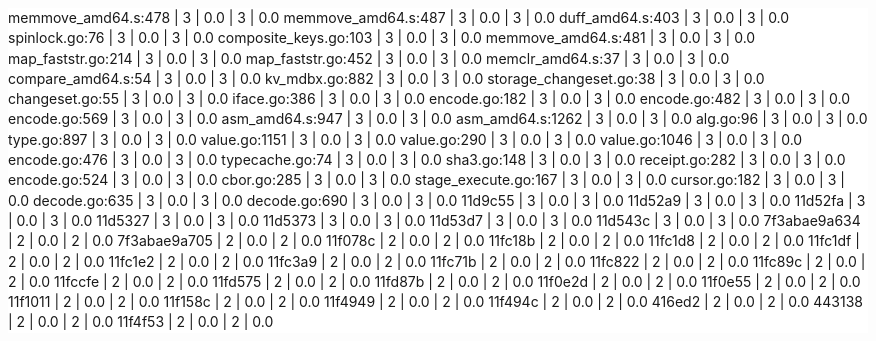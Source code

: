memmove_amd64.s:478                              |      3 |   0.0 |   3 |   0.0
memmove_amd64.s:487                              |      3 |   0.0 |   3 |   0.0
duff_amd64.s:403                                 |      3 |   0.0 |   3 |   0.0
spinlock.go:76                                   |      3 |   0.0 |   3 |   0.0
composite_keys.go:103                            |      3 |   0.0 |   3 |   0.0
memmove_amd64.s:481                              |      3 |   0.0 |   3 |   0.0
map_faststr.go:214                               |      3 |   0.0 |   3 |   0.0
map_faststr.go:452                               |      3 |   0.0 |   3 |   0.0
memclr_amd64.s:37                                |      3 |   0.0 |   3 |   0.0
compare_amd64.s:54                               |      3 |   0.0 |   3 |   0.0
kv_mdbx.go:882                                   |      3 |   0.0 |   3 |   0.0
storage_changeset.go:38                          |      3 |   0.0 |   3 |   0.0
changeset.go:55                                  |      3 |   0.0 |   3 |   0.0
iface.go:386                                     |      3 |   0.0 |   3 |   0.0
encode.go:182                                    |      3 |   0.0 |   3 |   0.0
encode.go:482                                    |      3 |   0.0 |   3 |   0.0
encode.go:569                                    |      3 |   0.0 |   3 |   0.0
asm_amd64.s:947                                  |      3 |   0.0 |   3 |   0.0
asm_amd64.s:1262                                 |      3 |   0.0 |   3 |   0.0
alg.go:96                                        |      3 |   0.0 |   3 |   0.0
type.go:897                                      |      3 |   0.0 |   3 |   0.0
value.go:1151                                    |      3 |   0.0 |   3 |   0.0
value.go:290                                     |      3 |   0.0 |   3 |   0.0
value.go:1046                                    |      3 |   0.0 |   3 |   0.0
encode.go:476                                    |      3 |   0.0 |   3 |   0.0
typecache.go:74                                  |      3 |   0.0 |   3 |   0.0
sha3.go:148                                      |      3 |   0.0 |   3 |   0.0
receipt.go:282                                   |      3 |   0.0 |   3 |   0.0
encode.go:524                                    |      3 |   0.0 |   3 |   0.0
cbor.go:285                                      |      3 |   0.0 |   3 |   0.0
stage_execute.go:167                             |      3 |   0.0 |   3 |   0.0
cursor.go:182                                    |      3 |   0.0 |   3 |   0.0
decode.go:635                                    |      3 |   0.0 |   3 |   0.0
decode.go:690                                    |      3 |   0.0 |   3 |   0.0
11d9c55                                          |      3 |   0.0 |   3 |   0.0
11d52a9                                          |      3 |   0.0 |   3 |   0.0
11d52fa                                          |      3 |   0.0 |   3 |   0.0
11d5327                                          |      3 |   0.0 |   3 |   0.0
11d5373                                          |      3 |   0.0 |   3 |   0.0
11d53d7                                          |      3 |   0.0 |   3 |   0.0
11d543c                                          |      3 |   0.0 |   3 |   0.0
7f3abae9a634                                     |      2 |   0.0 |   2 |   0.0
7f3abae9a705                                     |      2 |   0.0 |   2 |   0.0
11f078c                                          |      2 |   0.0 |   2 |   0.0
11fc18b                                          |      2 |   0.0 |   2 |   0.0
11fc1d8                                          |      2 |   0.0 |   2 |   0.0
11fc1df                                          |      2 |   0.0 |   2 |   0.0
11fc1e2                                          |      2 |   0.0 |   2 |   0.0
11fc3a9                                          |      2 |   0.0 |   2 |   0.0
11fc71b                                          |      2 |   0.0 |   2 |   0.0
11fc822                                          |      2 |   0.0 |   2 |   0.0
11fc89c                                          |      2 |   0.0 |   2 |   0.0
11fccfe                                          |      2 |   0.0 |   2 |   0.0
11fd575                                          |      2 |   0.0 |   2 |   0.0
11fd87b                                          |      2 |   0.0 |   2 |   0.0
11f0e2d                                          |      2 |   0.0 |   2 |   0.0
11f0e55                                          |      2 |   0.0 |   2 |   0.0
11f1011                                          |      2 |   0.0 |   2 |   0.0
11f158c                                          |      2 |   0.0 |   2 |   0.0
11f4949                                          |      2 |   0.0 |   2 |   0.0
11f494c                                          |      2 |   0.0 |   2 |   0.0
416ed2                                           |      2 |   0.0 |   2 |   0.0
443138                                           |      2 |   0.0 |   2 |   0.0
11f4f53                                          |      2 |   0.0 |   2 |   0.0